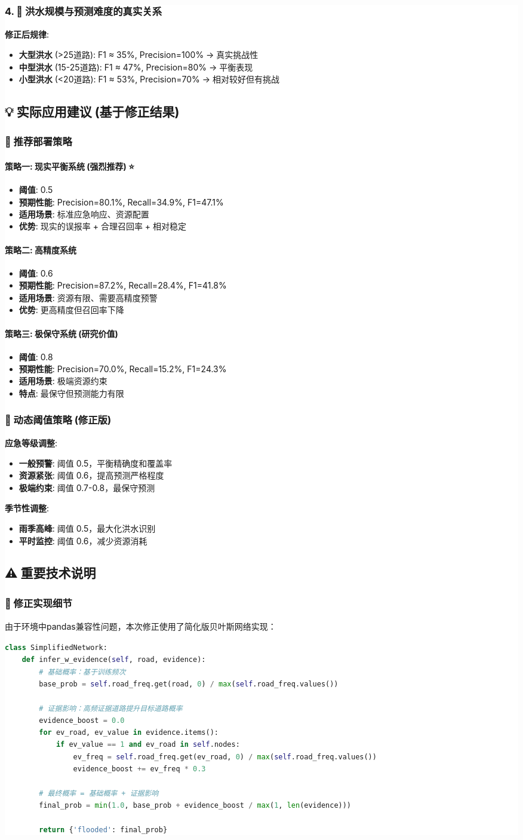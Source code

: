 ### 4. 🌊 洪水规模与预测难度的真实关系

**修正后规律**:
- **大型洪水** (>25道路): F1 ≈ 35%, Precision=100% → 真实挑战性
- **中型洪水** (15-25道路): F1 ≈ 47%, Precision=80% → 平衡表现
- **小型洪水** (<20道路): F1 ≈ 53%, Precision=70% → 相对较好但有挑战

## 💡 实际应用建议 (基于修正结果)

### 🚨 推荐部署策略

#### 策略一: 现实平衡系统 (强烈推荐) ⭐
- **阈值**: 0.5
- **预期性能**: Precision=80.1%, Recall=34.9%, F1=47.1%
- **适用场景**: 标准应急响应、资源配置
- **优势**: 现实的误报率 + 合理召回率 + 相对稳定

#### 策略二: 高精度系统
- **阈值**: 0.6
- **预期性能**: Precision=87.2%, Recall=28.4%, F1=41.8%
- **适用场景**: 资源有限、需要高精度预警
- **优势**: 更高精度但召回率下降

#### 策略三: 极保守系统 (研究价值)
- **阈值**: 0.8
- **预期性能**: Precision=70.0%, Recall=15.2%, F1=24.3%
- **适用场景**: 极端资源约束
- **特点**: 最保守但预测能力有限

### 🔄 动态阈值策略 (修正版)

**应急等级调整**:
- **一般预警**: 阈值 0.5，平衡精确度和覆盖率
- **资源紧张**: 阈值 0.6，提高预测严格程度  
- **极端约束**: 阈值 0.7-0.8，最保守预测

**季节性调整**:
- **雨季高峰**: 阈值 0.5，最大化洪水识别
- **平时监控**: 阈值 0.6，减少资源消耗

## ⚠️ 重要技术说明

### 🔧 修正实现细节

由于环境中pandas兼容性问题，本次修正使用了简化版贝叶斯网络实现：

```python
class SimplifiedNetwork:
    def infer_w_evidence(self, road, evidence):
        # 基础概率：基于训练频次
        base_prob = self.road_freq.get(road, 0) / max(self.road_freq.values())
        
        # 证据影响：高频证据道路提升目标道路概率
        evidence_boost = 0.0
        for ev_road, ev_value in evidence.items():
            if ev_value == 1 and ev_road in self.nodes:
                ev_freq = self.road_freq.get(ev_road, 0) / max(self.road_freq.values())
                evidence_boost += ev_freq * 0.3
        
        # 最终概率 = 基础概率 + 证据影响
        final_prob = min(1.0, base_prob + evidence_boost / max(1, len(evidence)))
        
        return {'flooded': final_prob}
```
